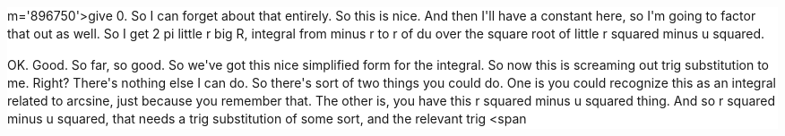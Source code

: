   m='896750'>give</span> <span m='896900'>0.</span> <span m='897700'>So</span>
  <span m='897850'>I</span> <span m='897940'>can</span> <span
  m='898050'>forget</span> <span m='898290'>about</span> <span
  m='898480'>that</span> <span m='898610'>entirely.</span> <span
  m='900410'>So</span> <span m='900590'>this</span> <span m='900730'>is</span>
  <span m='902250'>nice.</span> <span m='902450'>And</span> <span
  m='902600'>then</span> <span m='903080'>I'll</span> <span
  m='903200'>have</span> <span m='903460'>a</span> <span
  m='903540'>constant</span> <span m='903860'>here,</span> <span
  m='904000'>so</span> <span m='904130'>I'm</span> <span m='904230'>going
  to</span> <span m='904380'>factor</span> <span m='904720'>that</span> <span
  m='904910'>out</span> <span m='905020'>as</span> <span m='905150'>well.</span>
  <span m='905740'>So I</span> <span m='905900'>get</span> <span
  m='906070'>2</span> <span m='906240'>pi</span> <span m='907650'>little</span>
  <span m='907920'>r</span> <span m='908120'>big</span> <span
  m='908420'>R,</span> <span m='909330'>integral</span> <span
  m='909780'>from</span> <span m='910000'>minus</span> <span m='910400'>r</span>
  <span m='910790'>to</span> <span m='911180'>r</span> <span
  m='911760'>of</span> <span m='913400'>du</span> <span m='914290'>over</span>
  <span m='915460'>the</span> <span m='915560'>square root</span> <span
  m='915990'>of</span> <span m='916130'>little</span> <span m='916410'>r</span>
  <span m='916700'>squared</span> <span m='917890'>minus</span> <span
  m='918090'>u</span> <span m='918420'>squared.</span> </p><p><span
  m='921400'>OK.</span> <span m='924190'>Good. So</span> <span
  m='924450'>far,</span> <span m='924710'>so</span> <span
  m='924840'>good.</span> <span m='926700'>So</span> <span
  m='926830'>we've</span> <span m='926950'>got</span> <span
  m='927130'>this</span> <span m='927280'>nice</span> <span
  m='927570'>simplified</span> <span m='928770'>form</span> <span
  m='929050'>for</span> <span m='929160'>the</span> <span
  m='929260'>integral.</span> <span m='929710'>So</span> <span
  m='929880'>now</span> <span m='931100'>this</span> <span m='931300'>is</span>
  <span m='931860'>screaming</span> <span m='932440'>out</span> <span
  m='932910'>trig</span> <span m='933390'>substitution</span> <span
  m='934010'>to</span> <span m='934150'>me.</span> <span
  m='934270'>Right?</span> <span m='934590'>There's</span> <span
  m='934800'>nothing</span> <span m='935050'>else</span> <span
  m='935180'>I</span> <span m='935250'>can</span> <span m='935390'>do.</span>
  <span m='935680'>So</span> <span m='935850'>there's</span> <span
  m='936190'>sort</span> <span m='936390'>of</span> <span m='936890'>two</span>
  <span m='937070'>things</span> <span m='937280'>you</span> <span
  m='937350'>could</span> <span m='937520'>do.  One</span> <span
  m='937780'>is</span> <span m='937890'>you</span> <span m='937970'>could</span>
  <span m='938160'>recognize</span> <span m='938830'>this</span> <span
  m='939470'>as</span> <span m='940610'>an</span> <span
  m='941860'>integral</span> <span m='942300'>related</span> <span
  m='942550'>to</span> <span m='942650'>arcsine,</span> <span
  m='943760'>just</span> <span m='943960'>because</span> <span
  m='944100'>you</span> <span m='944220'>remember</span> <span
  m='944620'>that.</span> <span m='945080'>The</span> <span
  m='945220'>other</span> <span m='945450'>is,</span> <span
  m='945590'>you</span> <span m='945690'>have</span> <span
  m='945880'>this</span> <span m='946110'>r</span> <span
  m='946350'>squared</span> <span m='946610'>minus</span> <span
  m='946880'>u</span> <span m='947020'>squared</span> <span
  m='947340'>thing.</span> <span m='947850'>And</span> <span
  m='948050'>so</span> <span m='948190'>r</span> <span m='948390'>squared</span>
  <span m='948610'>minus</span> <span m='948870'>u</span> <span
  m='949000'>squared,</span> <span m='950010'>that</span> <span
  m='950890'>needs</span> <span m='951140'>a</span> <span m='951380'>trig</span>
  <span m='951720'>substitution</span> <span m='952070'>of</span> <span
  m='952290'>some</span> <span m='952470'>sort,</span> <span
  m='952860'>and</span> <span m='953140'>the</span> <span
  m='953580'>relevant</span> <span m='954080'>trig</span> <span